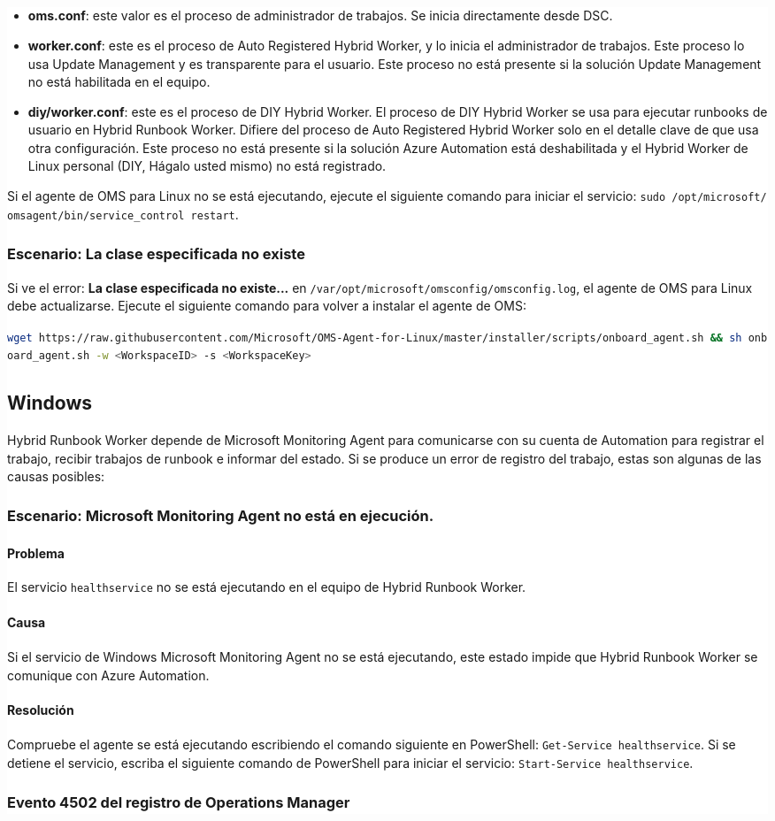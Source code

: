 
* **oms.conf**: este valor es el proceso de administrador de trabajos. Se inicia directamente desde DSC.

* **worker.conf**: este es el proceso de Auto Registered Hybrid Worker, y lo inicia el administrador de trabajos. Este proceso lo usa Update Management y es transparente para el usuario. Este proceso no está presente si la solución Update Management no está habilitada en el equipo.

* **diy/worker.conf**: este es el proceso de DIY Hybrid Worker. El proceso de DIY Hybrid Worker se usa para ejecutar runbooks de usuario en Hybrid Runbook Worker. Difiere del proceso de Auto Registered Hybrid Worker solo en el detalle clave de que usa otra configuración. Este proceso no está presente si la solución Azure Automation está deshabilitada y el Hybrid Worker de Linux personal (DIY, Hágalo usted mismo) no está registrado.

Si el agente de OMS para Linux no se está ejecutando, ejecute el siguiente comando para iniciar el servicio: `sudo /opt/microsoft/omsagent/bin/service_control restart`.

### <a name="class-does-not-exist"></a>Escenario: La clase especificada no existe

Si ve el error: **La clase especificada no existe...** en `/var/opt/microsoft/omsconfig/omsconfig.log`, el agente de OMS para Linux debe actualizarse. Ejecute el siguiente comando para volver a instalar el agente de OMS:

```bash
wget https://raw.githubusercontent.com/Microsoft/OMS-Agent-for-Linux/master/installer/scripts/onboard_agent.sh && sh onboard_agent.sh -w <WorkspaceID> -s <WorkspaceKey>
```

## <a name="windows"></a> Windows

Hybrid Runbook Worker depende de Microsoft Monitoring Agent para comunicarse con su cuenta de Automation para registrar el trabajo, recibir trabajos de runbook e informar del estado. Si se produce un error de registro del trabajo, estas son algunas de las causas posibles:

### <a name="mma-not-running"></a>Escenario: Microsoft Monitoring Agent no está en ejecución.

#### <a name="issue"></a>Problema

El servicio `healthservice` no se está ejecutando en el equipo de Hybrid Runbook Worker.

#### <a name="cause"></a>Causa

Si el servicio de Windows Microsoft Monitoring Agent no se está ejecutando, este estado impide que Hybrid Runbook Worker se comunique con Azure Automation.

#### <a name="resolution"></a>Resolución

Compruebe el agente se está ejecutando escribiendo el comando siguiente en PowerShell: `Get-Service healthservice`. Si se detiene el servicio, escriba el siguiente comando de PowerShell para iniciar el servicio: `Start-Service healthservice`.

### <a name="event-4502"></a>Evento 4502 del registro de Operations Manager

